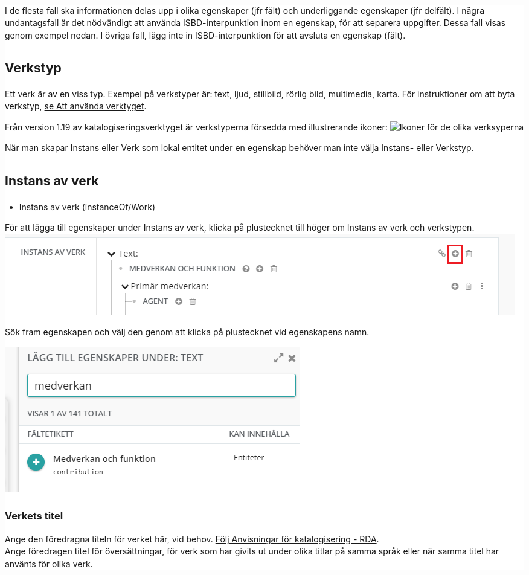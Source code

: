 I de flesta fall ska informationen delas upp i olika egenskaper (jfr fält) och underliggande egenskaper (jfr delfält). I några undantagsfall är det nödvändigt att använda ISBD-interpunktion inom en egenskap, för att separera uppgifter. Dessa fall visas genom exempel nedan. I övriga fall, lägg inte in ISBD-interpunktion för att avsluta en egenskap (fält). 

## Verkstyp
Ett verk är av en viss typ. Exempel på verkstyper är: text, ljud, stillbild, rörlig bild, multimedia, karta. För instruktioner om att byta verkstyp, [se Att använda verktyget](https://libris.kb.se/katalogisering/help/use-the-editor).  

Från version 1.19 av katalogiseringsverktyget är verkstyperna försedda med illustrerande ikoner:
![Ikoner för de olika verksyperna](verkstypsikoner.png)

När man skapar Instans eller Verk som lokal entitet under en egenskap behöver man inte välja Instans- eller Verkstyp.
   
## Instans av verk
* Instans av verk (instanceOf/Work)  
  
För att lägga till egenskaper under Instans av verk, klicka på plustecknet till höger om Instans av verk och verkstypen.  
![Lägg till egenskaper under Instans av verk](instansavverk.png)  

Sök fram egenskapen och välj den genom att klicka på plustecknet vid egenskapens namn.  

![Sök fram och lägg till egenskap](instansavverkegenskap.png)  

 
### Verkets titel
Ange den föredragna titeln för verket här, vid behov. [Följ Anvisningar för katalogisering - RDA](http://www.kb.se/rdakatalogisering/Anvisningar/Allmanna-anvisningar/Sokingangar-for-verk-och-uttryck "Anvisningar för katalogisering - RDA").  
Ange föredragen titel för översättningar, för verk som har givits ut under olika titlar på samma språk eller när samma titel har använts för olika verk.   
